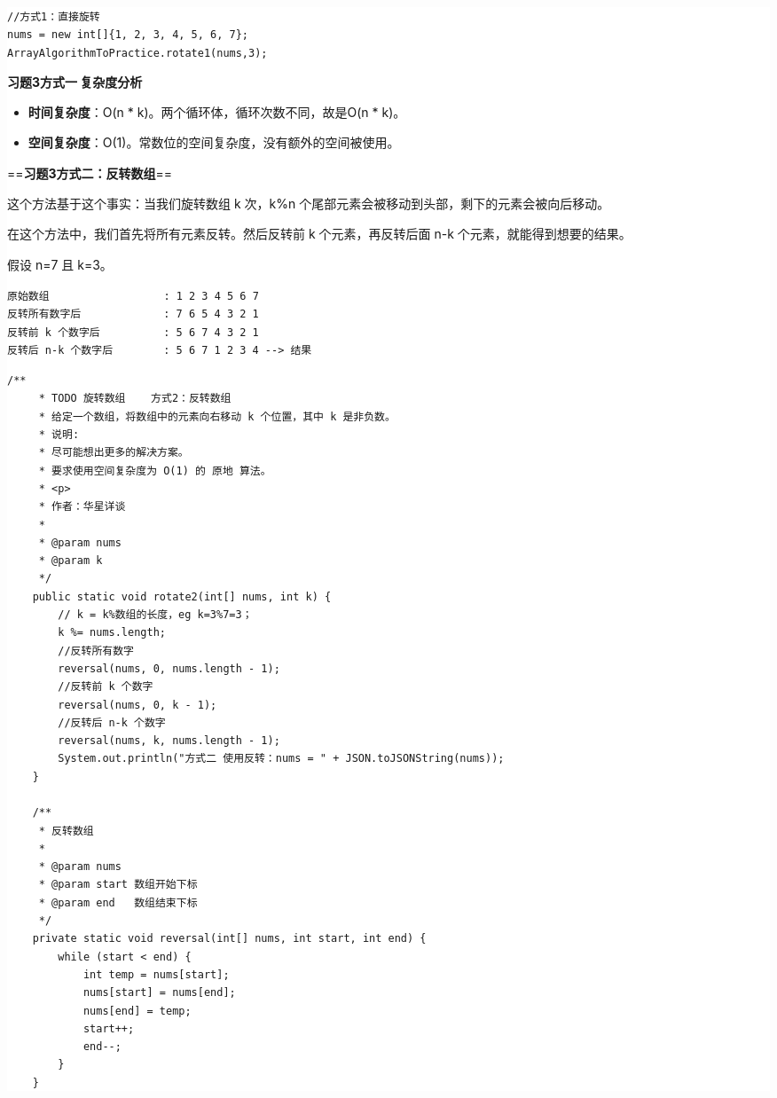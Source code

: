```
//方式1：直接旋转
nums = new int[]{1, 2, 3, 4, 5, 6, 7};
ArrayAlgorithmToPractice.rotate1(nums,3);
```
**习题3方式一 复杂度分析**

- **时间复杂度**：O(n * k)。两个循环体，循环次数不同，故是O(n * k)。

- **空间复杂度**：O(1)。常数位的空间复杂度，没有额外的空间被使用。

==**习题3方式二：反转数组**==

这个方法基于这个事实：当我们旋转数组 k 次，k%n 个尾部元素会被移动到头部，剩下的元素会被向后移动。

在这个方法中，我们首先将所有元素反转。然后反转前 k 个元素，再反转后面 n-k 个元素，就能得到想要的结果。

假设 n=7 且 k=3。

```
原始数组                  : 1 2 3 4 5 6 7
反转所有数字后             : 7 6 5 4 3 2 1
反转前 k 个数字后          : 5 6 7 4 3 2 1
反转后 n-k 个数字后        : 5 6 7 1 2 3 4 --> 结果
```


```
/**
     * TODO 旋转数组    方式2：反转数组
     * 给定一个数组，将数组中的元素向右移动 k 个位置，其中 k 是非负数。
     * 说明:
     * 尽可能想出更多的解决方案。
     * 要求使用空间复杂度为 O(1) 的 原地 算法。
     * <p>
     * 作者：华星详谈
     *
     * @param nums
     * @param k
     */
    public static void rotate2(int[] nums, int k) {
        // k = k%数组的长度，eg k=3%7=3；
        k %= nums.length;
        //反转所有数字
        reversal(nums, 0, nums.length - 1);
        //反转前 k 个数字
        reversal(nums, 0, k - 1);
        //反转后 n-k 个数字
        reversal(nums, k, nums.length - 1);
        System.out.println("方式二 使用反转：nums = " + JSON.toJSONString(nums));
    }

    /**
     * 反转数组
     *
     * @param nums
     * @param start 数组开始下标
     * @param end   数组结束下标
     */
    private static void reversal(int[] nums, int start, int end) {
        while (start < end) {
            int temp = nums[start];
            nums[start] = nums[end];
            nums[end] = temp;
            start++;
            end--;
        }
    }
```